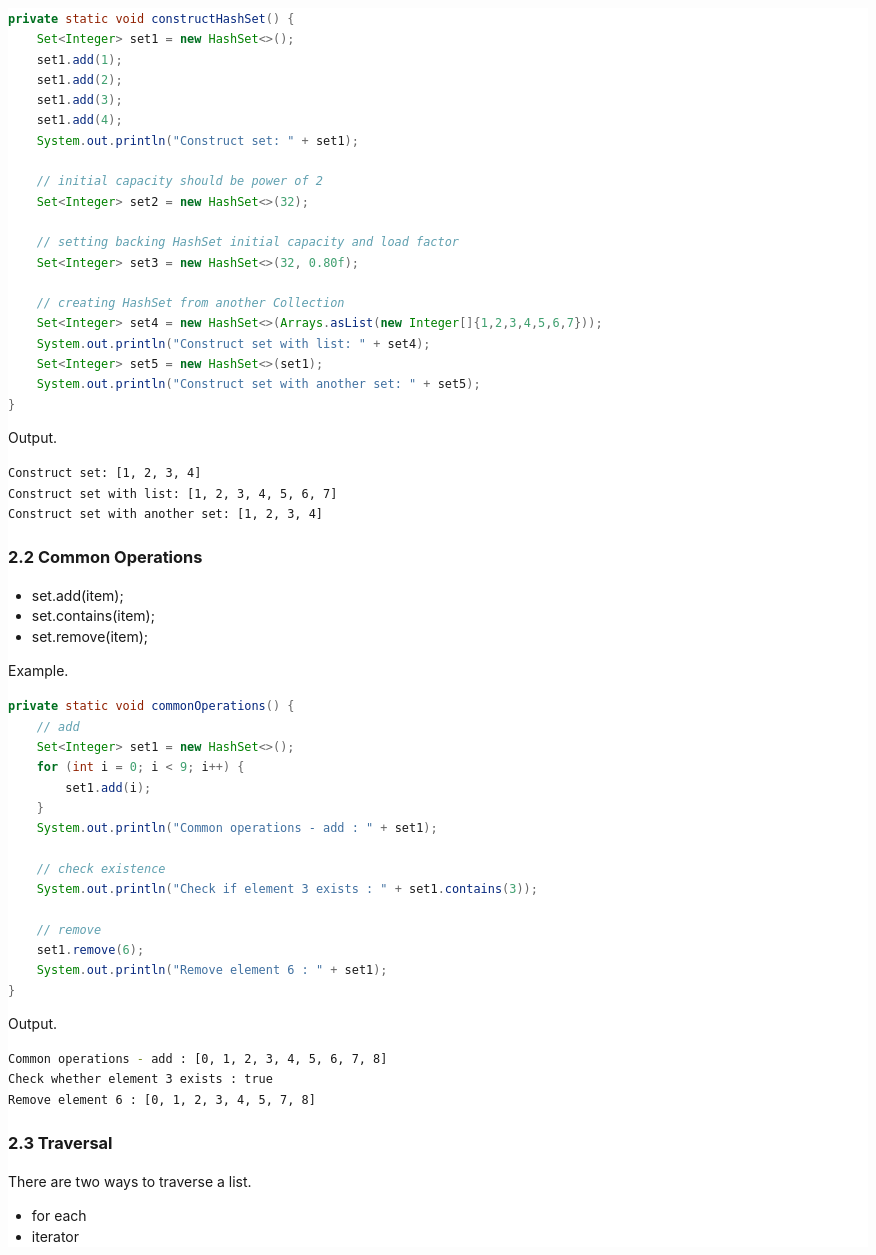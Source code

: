 ```java
private static void constructHashSet() {
    Set<Integer> set1 = new HashSet<>();
    set1.add(1);
    set1.add(2);
    set1.add(3);
    set1.add(4);
    System.out.println("Construct set: " + set1);

    // initial capacity should be power of 2
    Set<Integer> set2 = new HashSet<>(32);

    // setting backing HashSet initial capacity and load factor
    Set<Integer> set3 = new HashSet<>(32, 0.80f);

    // creating HashSet from another Collection
    Set<Integer> set4 = new HashSet<>(Arrays.asList(new Integer[]{1,2,3,4,5,6,7}));
    System.out.println("Construct set with list: " + set4);
    Set<Integer> set5 = new HashSet<>(set1);
    System.out.println("Construct set with another set: " + set5);
}
```
Output.
```sh
Construct set: [1, 2, 3, 4]
Construct set with list: [1, 2, 3, 4, 5, 6, 7]
Construct set with another set: [1, 2, 3, 4]
```
### 2.2 Common Operations
* set.add(item);
* set.contains(item);
* set.remove(item);

Example.
```java
private static void commonOperations() {
    // add
    Set<Integer> set1 = new HashSet<>();
    for (int i = 0; i < 9; i++) {
        set1.add(i);
    }
    System.out.println("Common operations - add : " + set1);

    // check existence
    System.out.println("Check if element 3 exists : " + set1.contains(3));

    // remove
    set1.remove(6);
    System.out.println("Remove element 6 : " + set1);
}
```
Output.
```sh
Common operations - add : [0, 1, 2, 3, 4, 5, 6, 7, 8]
Check whether element 3 exists : true
Remove element 6 : [0, 1, 2, 3, 4, 5, 7, 8]
```
### 2.3 Traversal
There are two ways to traverse a list.
* for each
* iterator
